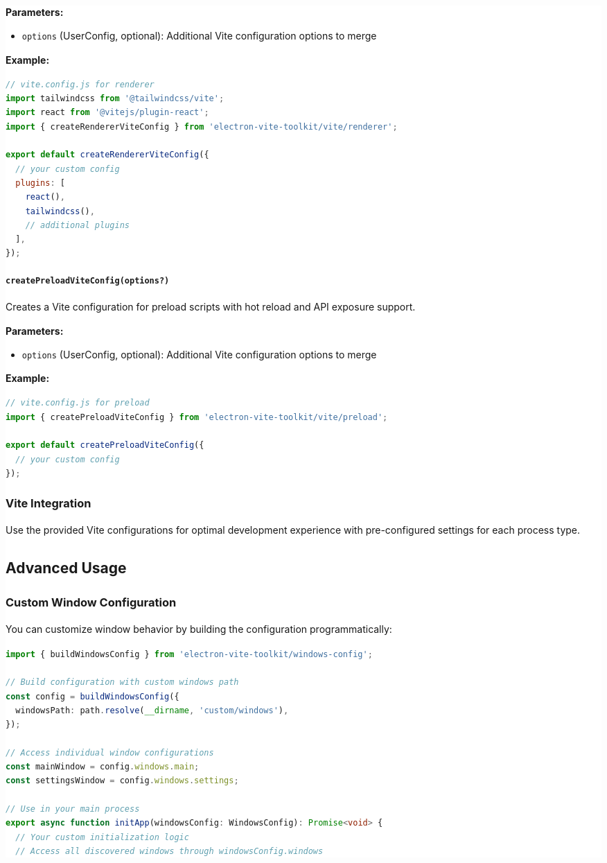 **Parameters:**

- `options` (UserConfig, optional): Additional Vite configuration options to merge

**Example:**

```javascript
// vite.config.js for renderer
import tailwindcss from '@tailwindcss/vite';
import react from '@vitejs/plugin-react';
import { createRendererViteConfig } from 'electron-vite-toolkit/vite/renderer';

export default createRendererViteConfig({
  // your custom config
  plugins: [
    react(),
    tailwindcss(),
    // additional plugins
  ],
});
```

#### `createPreloadViteConfig(options?)`

Creates a Vite configuration for preload scripts with hot reload and API exposure support.

**Parameters:**

- `options` (UserConfig, optional): Additional Vite configuration options to merge

**Example:**

```javascript
// vite.config.js for preload
import { createPreloadViteConfig } from 'electron-vite-toolkit/vite/preload';

export default createPreloadViteConfig({
  // your custom config
});
```

### Vite Integration

Use the provided Vite configurations for optimal development experience with pre-configured settings for each process type.

## Advanced Usage

### Custom Window Configuration

You can customize window behavior by building the configuration programmatically:

```typescript
import { buildWindowsConfig } from 'electron-vite-toolkit/windows-config';

// Build configuration with custom windows path
const config = buildWindowsConfig({
  windowsPath: path.resolve(__dirname, 'custom/windows'),
});

// Access individual window configurations
const mainWindow = config.windows.main;
const settingsWindow = config.windows.settings;

// Use in your main process
export async function initApp(windowsConfig: WindowsConfig): Promise<void> {
  // Your custom initialization logic
  // Access all discovered windows through windowsConfig.windows
```